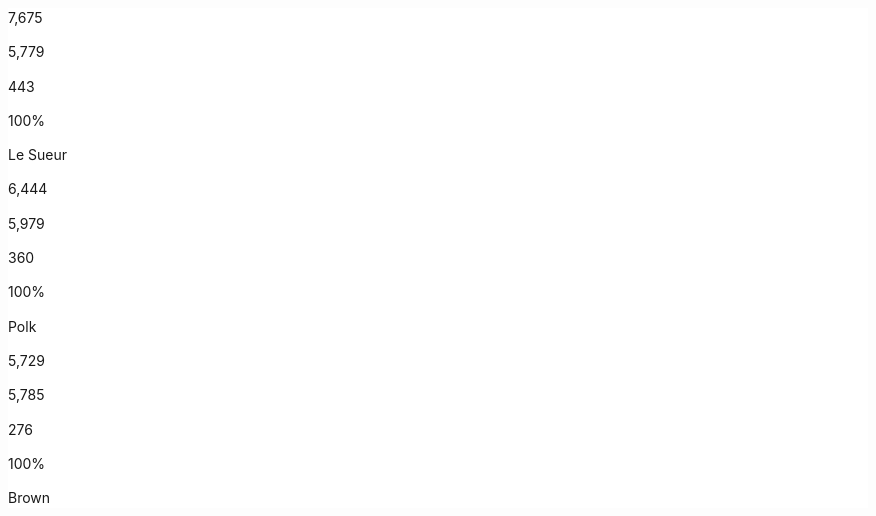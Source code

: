 <div class="eln-text-color eln-democrat">

7,675

</div>

<div>

5,779

</div>

<div>

443

</div>

100<span class="eln-percent-sign">%</span>

Le Sueur

<div class="eln-text-color eln-democrat">

6,444

</div>

<div>

5,979

</div>

<div>

360

</div>

100<span class="eln-percent-sign">%</span>

Polk

<div>

5,729

</div>

<div class="eln-text-color eln-republican">

5,785

</div>

<div>

276

</div>

100<span class="eln-percent-sign">%</span>

Brown
